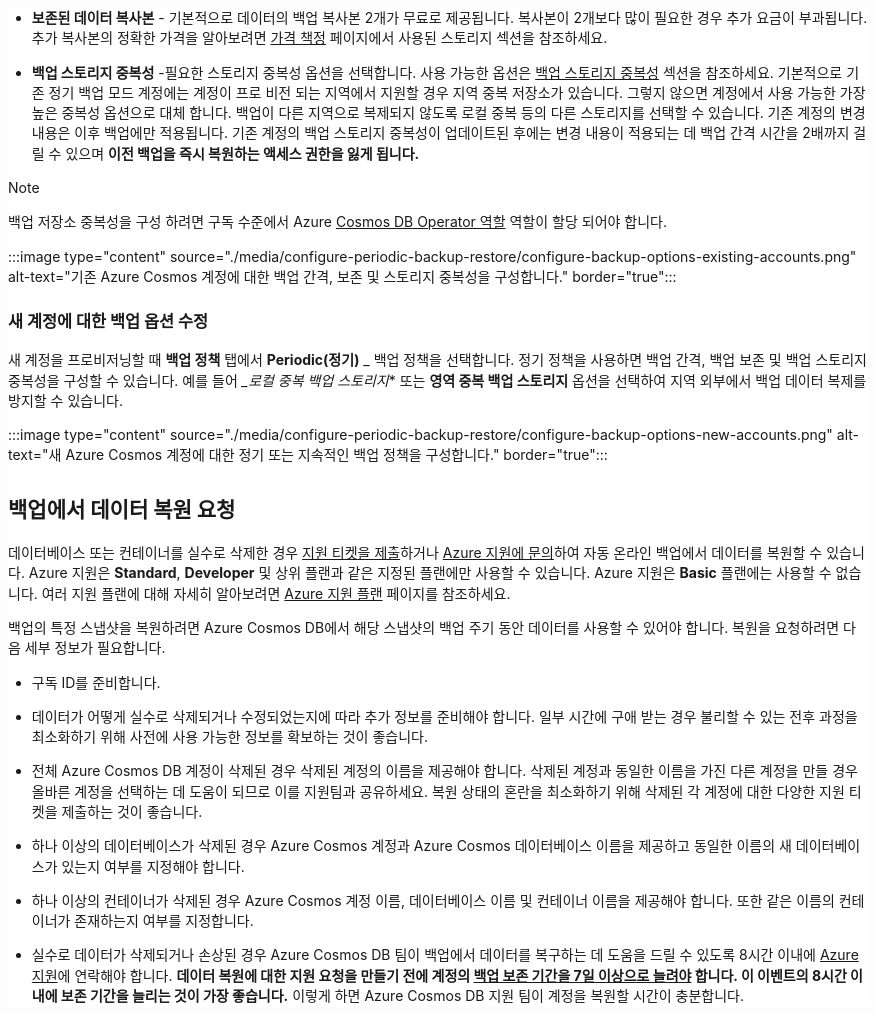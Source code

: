   * **보존된 데이터 복사본** - 기본적으로 데이터의 백업 복사본 2개가 무료로 제공됩니다. 복사본이 2개보다 많이 필요한 경우 추가 요금이 부과됩니다. 추가 복사본의 정확한 가격을 알아보려면 [가격 책정](https://azure.microsoft.com/pricing/details/cosmos-db/) 페이지에서 사용된 스토리지 섹션을 참조하세요.

   * **백업 스토리지 중복성** -필요한 스토리지 중복성 옵션을 선택합니다. 사용 가능한 옵션은 [백업 스토리지 중복성](#backup-storage-redundancy) 섹션을 참조하세요. 기본적으로 기존 정기 백업 모드 계정에는 계정이 프로 비전 되는 지역에서 지원할 경우 지역 중복 저장소가 있습니다. 그렇지 않으면 계정에서 사용 가능한 가장 높은 중복성 옵션으로 대체 합니다. 백업이 다른 지역으로 복제되지 않도록 로컬 중복 등의 다른 스토리지를 선택할 수 있습니다. 기존 계정의 변경 내용은 이후 백업에만 적용됩니다. 기존 계정의 백업 스토리지 중복성이 업데이트된 후에는 변경 내용이 적용되는 데 백업 간격 시간을 2배까지 걸릴 수 있으며 **이전 백업을 즉시 복원하는 액세스 권한을 잃게 됩니다.**

   > [!NOTE]
   > 백업 저장소 중복성을 구성 하려면 구독 수준에서 Azure [Cosmos DB Operator 역할](../role-based-access-control/built-in-roles.md#cosmos-db-operator) 역할이 할당 되어야 합니다.

   :::image type="content" source="./media/configure-periodic-backup-restore/configure-backup-options-existing-accounts.png" alt-text="기존 Azure Cosmos 계정에 대한 백업 간격, 보존 및 스토리지 중복성을 구성합니다." border="true":::

### <a name="modify-backup-options-for-a-new-account"></a>새 계정에 대한 백업 옵션 수정

새 계정을 프로비저닝할 때 **백업 정책** 탭에서 **Periodic(정기)** _ 백업 정책을 선택합니다. 정기 정책을 사용하면 백업 간격, 백업 보존 및 백업 스토리지 중복성을 구성할 수 있습니다. 예를 들어 *_로컬 중복 백업 스토리지** 또는 **영역 중복 백업 스토리지** 옵션을 선택하여 지역 외부에서 백업 데이터 복제를 방지할 수 있습니다.

:::image type="content" source="./media/configure-periodic-backup-restore/configure-backup-options-new-accounts.png" alt-text="새 Azure Cosmos 계정에 대한 정기 또는 지속적인 백업 정책을 구성합니다." border="true":::

## <a name="request-data-restore-from-a-backup"></a><a id="request-restore"></a>백업에서 데이터 복원 요청

데이터베이스 또는 컨테이너를 실수로 삭제한 경우 [지원 티켓을 제출](https://portal.azure.com/?#blade/Microsoft_Azure_Support/HelpAndSupportBlade)하거나 [Azure 지원에 문의](https://azure.microsoft.com/support/options/)하여 자동 온라인 백업에서 데이터를 복원할 수 있습니다. Azure 지원은 **Standard**, **Developer** 및 상위 플랜과 같은 지정된 플랜에만 사용할 수 있습니다. Azure 지원은 **Basic** 플랜에는 사용할 수 없습니다. 여러 지원 플랜에 대해 자세히 알아보려면 [Azure 지원 플랜](https://azure.microsoft.com/support/plans/) 페이지를 참조하세요.

백업의 특정 스냅샷을 복원하려면 Azure Cosmos DB에서 해당 스냅샷의 백업 주기 동안 데이터를 사용할 수 있어야 합니다.
복원을 요청하려면 다음 세부 정보가 필요합니다.

* 구독 ID를 준비합니다.

* 데이터가 어떻게 실수로 삭제되거나 수정되었는지에 따라 추가 정보를 준비해야 합니다. 일부 시간에 구애 받는 경우 불리할 수 있는 전후 과정을 최소화하기 위해 사전에 사용 가능한 정보를 확보하는 것이 좋습니다.

* 전체 Azure Cosmos DB 계정이 삭제된 경우 삭제된 계정의 이름을 제공해야 합니다. 삭제된 계정과 동일한 이름을 가진 다른 계정을 만들 경우 올바른 계정을 선택하는 데 도움이 되므로 이를 지원팀과 공유하세요. 복원 상태의 혼란을 최소화하기 위해 삭제된 각 계정에 대한 다양한 지원 티켓을 제출하는 것이 좋습니다.

* 하나 이상의 데이터베이스가 삭제된 경우 Azure Cosmos 계정과 Azure Cosmos 데이터베이스 이름을 제공하고 동일한 이름의 새 데이터베이스가 있는지 여부를 지정해야 합니다.

* 하나 이상의 컨테이너가 삭제된 경우 Azure Cosmos 계정 이름, 데이터베이스 이름 및 컨테이너 이름을 제공해야 합니다. 또한 같은 이름의 컨테이너가 존재하는지 여부를 지정합니다.

* 실수로 데이터가 삭제되거나 손상된 경우 Azure Cosmos DB 팀이 백업에서 데이터를 복구하는 데 도움을 드릴 수 있도록 8시간 이내에 [Azure 지원](https://azure.microsoft.com/support/options/)에 연락해야 합니다. **데이터 복원에 대한 지원 요청을 만들기 전에 계정의 [백업 보존 기간을 7일 이상으로 늘려야](#configure-backup-interval-retention) 합니다. 이 이벤트의 8시간 이내에 보존 기간을 늘리는 것이 가장 좋습니다.** 이렇게 하면 Azure Cosmos DB 지원 팀이 계정을 복원할 시간이 충분합니다.
